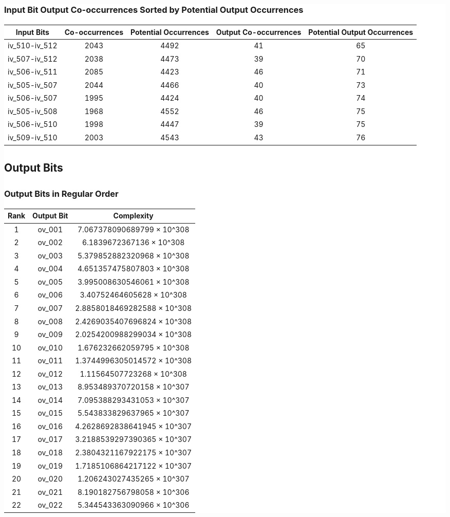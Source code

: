 ### Input Bit Output Co-occurrences Sorted by Potential Output Occurrences

| Input Bits | Co-occurrences | Potential Occurrences | Output Co-occurrences | Potential Output Occurrences |
|:----------:|:--------------:|:---------------------:|:---------------------:|:----------------------------:|
| iv_510-iv_512 | 2043 | 4492 | 41 | 65 |
| iv_507-iv_512 | 2038 | 4473 | 39 | 70 |
| iv_506-iv_511 | 2085 | 4423 | 46 | 71 |
| iv_505-iv_507 | 2044 | 4466 | 40 | 73 |
| iv_506-iv_507 | 1995 | 4424 | 40 | 74 |
| iv_505-iv_508 | 1968 | 4552 | 46 | 75 |
| iv_506-iv_510 | 1998 | 4447 | 39 | 75 |
| iv_509-iv_510 | 2003 | 4543 | 43 | 76 |

## Output Bits

### Output Bits in Regular Order

| Rank | Output Bit | Complexity |
|:----:|:----------:|:----------:|
| 1 | ov_001 | 7.067378090689799 × 10^308 |
| 2 | ov_002 | 6.1839672367136 × 10^308 |
| 3 | ov_003 | 5.379852882320968 × 10^308 |
| 4 | ov_004 | 4.651357475807803 × 10^308 |
| 5 | ov_005 | 3.995008630546061 × 10^308 |
| 6 | ov_006 | 3.40752464605628 × 10^308 |
| 7 | ov_007 | 2.8858018469282588 × 10^308 |
| 8 | ov_008 | 2.4269035407696824 × 10^308 |
| 9 | ov_009 | 2.0254200988299034 × 10^308 |
| 10 | ov_010 | 1.676232662059795 × 10^308 |
| 11 | ov_011 | 1.3744996305014572 × 10^308 |
| 12 | ov_012 | 1.11564507723268 × 10^308 |
| 13 | ov_013 | 8.953489370720158 × 10^307 |
| 14 | ov_014 | 7.095388293431053 × 10^307 |
| 15 | ov_015 | 5.543833829637965 × 10^307 |
| 16 | ov_016 | 4.2628692838641945 × 10^307 |
| 17 | ov_017 | 3.2188539297390365 × 10^307 |
| 18 | ov_018 | 2.3804321167922175 × 10^307 |
| 19 | ov_019 | 1.7185106864217122 × 10^307 |
| 20 | ov_020 | 1.206243027435265 × 10^307 |
| 21 | ov_021 | 8.190182756798058 × 10^306 |
| 22 | ov_022 | 5.344543363090966 × 10^306 |